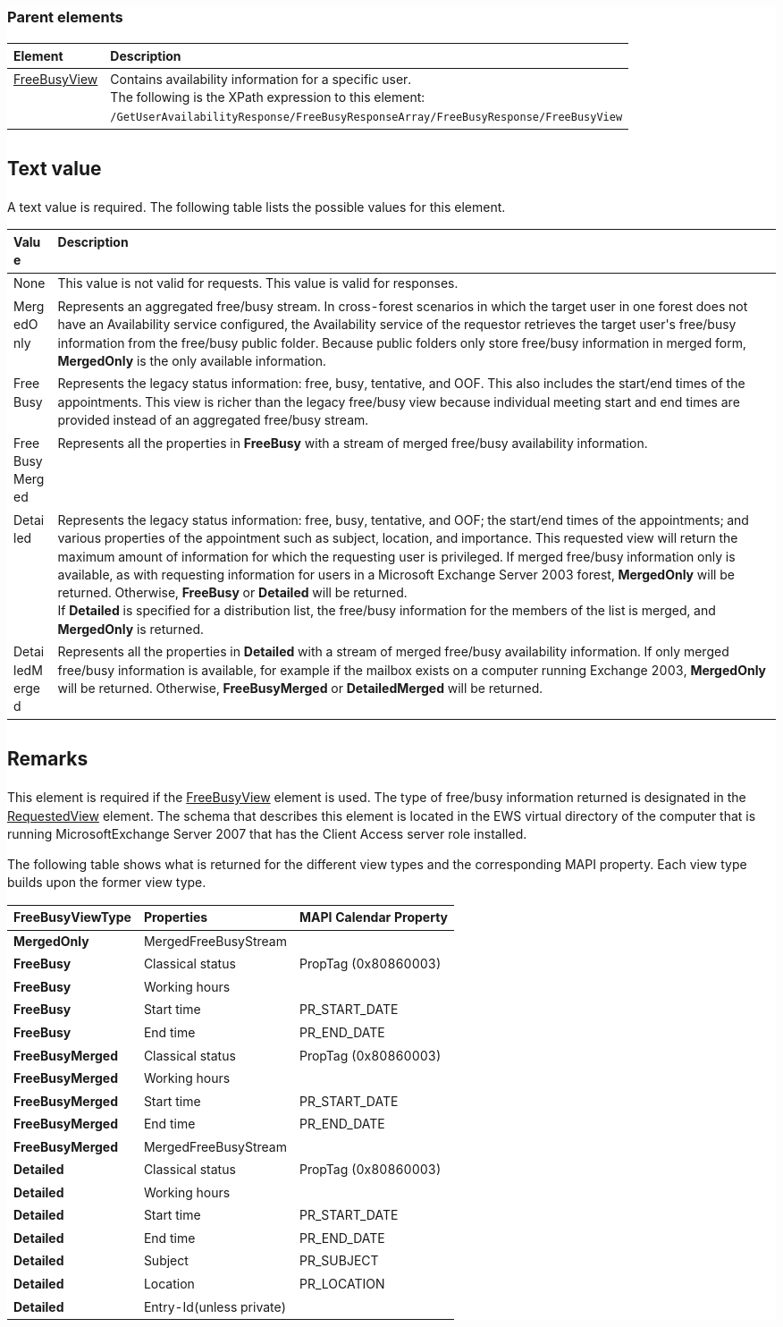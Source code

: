 ### Parent elements

|**Element**|**Description**|
|:-----|:-----|
|[FreeBusyView](freebusyview.md) <br/> |Contains availability information for a specific user.  <br/> The following is the XPath expression to this element:  <br/>  `/GetUserAvailabilityResponse/FreeBusyResponseArray/FreeBusyResponse/FreeBusyView` <br/> |
   
## Text value

A text value is required. The following table lists the possible values for this element.
  
|**Value**|**Description**|
|:-----|:-----|
|None  <br/> |This value is not valid for requests. This value is valid for responses.  <br/> |
|MergedOnly  <br/> |Represents an aggregated free/busy stream. In cross-forest scenarios in which the target user in one forest does not have an Availability service configured, the Availability service of the requestor retrieves the target user's free/busy information from the free/busy public folder. Because public folders only store free/busy information in merged form, **MergedOnly** is the only available information.  <br/> |
|FreeBusy  <br/> |Represents the legacy status information: free, busy, tentative, and OOF. This also includes the start/end times of the appointments. This view is richer than the legacy free/busy view because individual meeting start and end times are provided instead of an aggregated free/busy stream.  <br/> |
|FreeBusyMerged  <br/> |Represents all the properties in **FreeBusy** with a stream of merged free/busy availability information.  <br/> |
|Detailed  <br/> |Represents the legacy status information: free, busy, tentative, and OOF; the start/end times of the appointments; and various properties of the appointment such as subject, location, and importance. This requested view will return the maximum amount of information for which the requesting user is privileged. If merged free/busy information only is available, as with requesting information for users in a Microsoft Exchange Server 2003 forest, **MergedOnly** will be returned. Otherwise, **FreeBusy** or **Detailed** will be returned.  <br/> If **Detailed** is specified for a distribution list, the free/busy information for the members of the list is merged, and **MergedOnly** is returned.  <br/> |
|DetailedMerged  <br/> |Represents all the properties in **Detailed** with a stream of merged free/busy availability information. If only merged free/busy information is available, for example if the mailbox exists on a computer running Exchange 2003, **MergedOnly** will be returned. Otherwise, **FreeBusyMerged** or **DetailedMerged** will be returned.  <br/> |
   
## Remarks

This element is required if the [FreeBusyView](freebusyview.md) element is used. The type of free/busy information returned is designated in the [RequestedView](requestedview.md) element. The schema that describes this element is located in the EWS virtual directory of the computer that is running MicrosoftExchange Server 2007 that has the Client Access server role installed. 
  
The following table shows what is returned for the different view types and the corresponding MAPI property. Each view type builds upon the former view type.
  
|**FreeBusyViewType**|**Properties**|**MAPI Calendar Property**|
|:-----|:-----|:-----|
|**MergedOnly** <br/> |MergedFreeBusyStream  <br/> ||
|**FreeBusy** <br/> |Classical status  <br/> |PropTag (0x80860003)  <br/> |
|**FreeBusy** <br/> |Working hours  <br/> ||
|**FreeBusy** <br/> |Start time  <br/> |PR_START_DATE  <br/> |
|**FreeBusy** <br/> |End time  <br/> |PR_END_DATE  <br/> |
|**FreeBusyMerged** <br/> |Classical status  <br/> |PropTag (0x80860003)  <br/> |
|**FreeBusyMerged** <br/> |Working hours  <br/> ||
|**FreeBusyMerged** <br/> |Start time  <br/> |PR_START_DATE  <br/> |
|**FreeBusyMerged** <br/> |End time  <br/> |PR_END_DATE  <br/> |
|**FreeBusyMerged** <br/> |MergedFreeBusyStream  <br/> ||
|**Detailed** <br/> |Classical status  <br/> |PropTag (0x80860003)  <br/> |
|**Detailed** <br/> |Working hours  <br/> ||
|**Detailed** <br/> |Start time  <br/> |PR_START_DATE  <br/> |
|**Detailed** <br/> |End time  <br/> |PR_END_DATE  <br/> |
|**Detailed** <br/> |Subject  <br/> |PR_SUBJECT  <br/> |
|**Detailed** <br/> |Location  <br/> |PR_LOCATION  <br/> |
|**Detailed** <br/> |Entry-Id(unless private)  <br/> ||